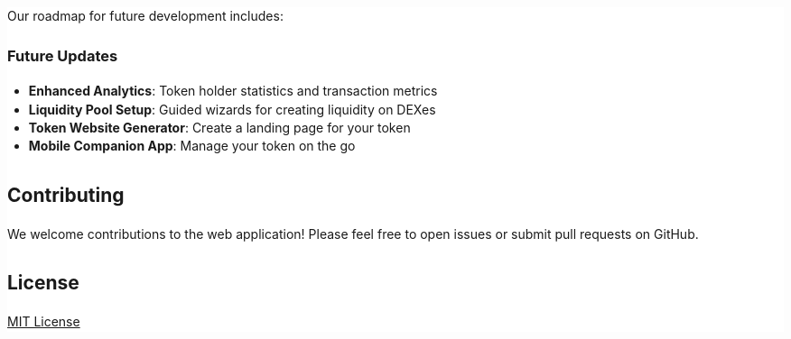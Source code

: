 Our roadmap for future development includes:

### Future Updates
- **Enhanced Analytics**: Token holder statistics and transaction metrics
- **Liquidity Pool Setup**: Guided wizards for creating liquidity on DEXes
- **Token Website Generator**: Create a landing page for your token
- **Mobile Companion App**: Manage your token on the go

## Contributing

We welcome contributions to the web application! Please feel free to open issues or submit pull requests on GitHub.

## License

[MIT License](LICENSE)